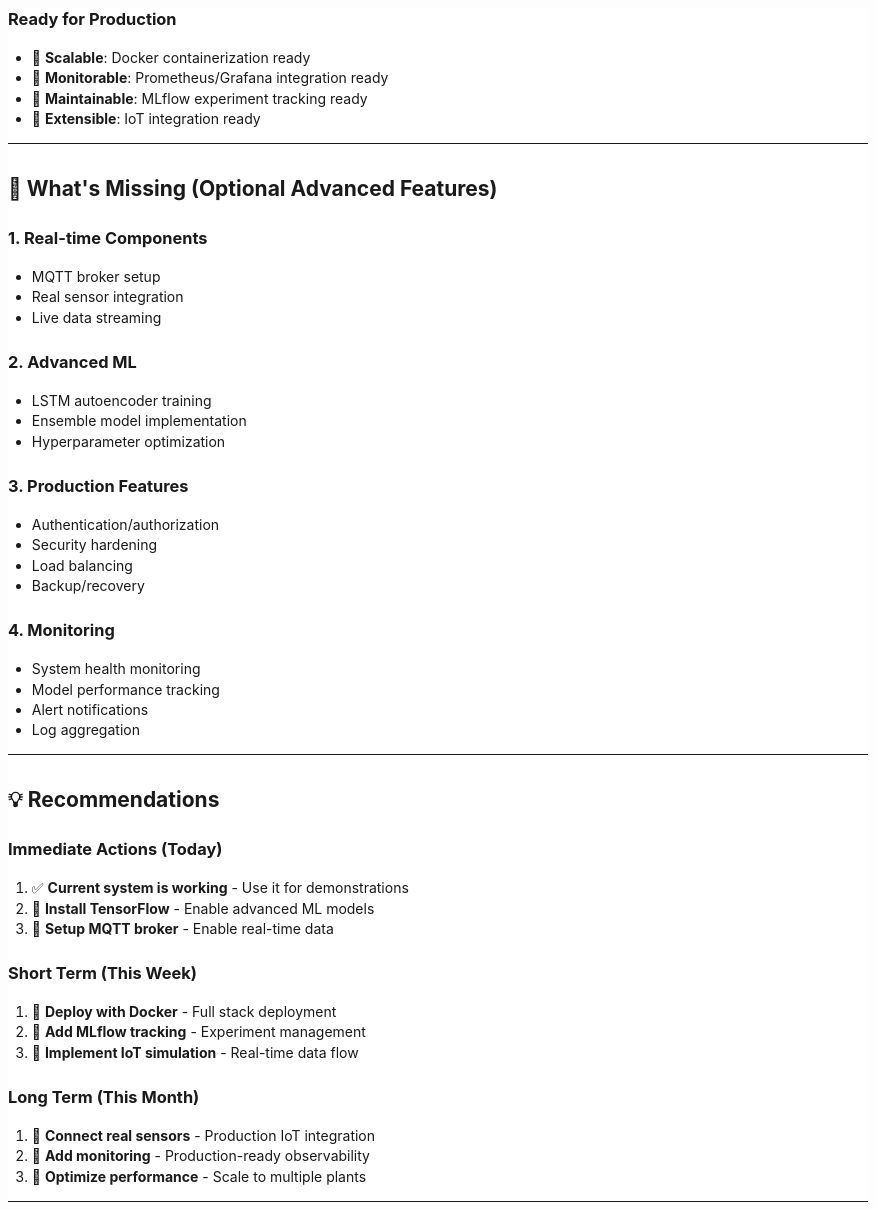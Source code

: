 ### **Ready for Production**
- 🔧 **Scalable**: Docker containerization ready
- 🔧 **Monitorable**: Prometheus/Grafana integration ready
- 🔧 **Maintainable**: MLflow experiment tracking ready
- 🔧 **Extensible**: IoT integration ready

---

## 🚨 **What's Missing (Optional Advanced Features)**

### **1. Real-time Components**
- MQTT broker setup
- Real sensor integration
- Live data streaming

### **2. Advanced ML**
- LSTM autoencoder training
- Ensemble model implementation
- Hyperparameter optimization

### **3. Production Features**
- Authentication/authorization
- Security hardening
- Load balancing
- Backup/recovery

### **4. Monitoring**
- System health monitoring
- Model performance tracking
- Alert notifications
- Log aggregation

---

## 💡 **Recommendations**

### **Immediate Actions (Today)**
1. ✅ **Current system is working** - Use it for demonstrations
2. 🔧 **Install TensorFlow** - Enable advanced ML models
3. 🔧 **Setup MQTT broker** - Enable real-time data

### **Short Term (This Week)**
1. 🔧 **Deploy with Docker** - Full stack deployment
2. 🔧 **Add MLflow tracking** - Experiment management
3. 🔧 **Implement IoT simulation** - Real-time data flow

### **Long Term (This Month)**
1. 🔧 **Connect real sensors** - Production IoT integration
2. 🔧 **Add monitoring** - Production-ready observability
3. 🔧 **Optimize performance** - Scale to multiple plants

---